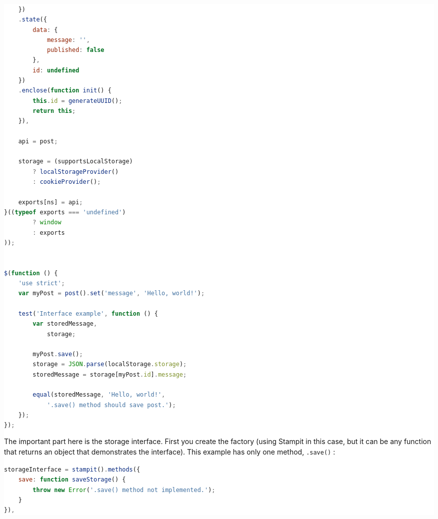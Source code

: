 ```js
	})
	.state({
		data: {
			message: '',
			published: false
		},
		id: undefined
	})
	.enclose(function init() {
		this.id = generateUUID();
		return this;
	}),

	api = post;

	storage = (supportsLocalStorage)
		? localStorageProvider()
		: cookieProvider();

	exports[ns] = api;
}((typeof exports === 'undefined')
		? window
		: exports
));


$(function () {
	'use strict';
	var myPost = post().set('message', 'Hello, world!');
	
	test('Interface example', function () {
		var storedMessage,
			storage;
		
		myPost.save();
		storage = JSON.parse(localStorage.storage);
		storedMessage = storage[myPost.id].message;
		
		equal(storedMessage, 'Hello, world!',
			'.save() method should save post.');
	});
});
```

The important part here is the storage interface. First you create the factory (using Stampit in this case, but it can be any function that returns an object that demonstrates the interface). This example has only one method, `.save()` :

```js
storageInterface = stampit().methods({
	save: function saveStorage() {
		throw new Error('.save() method not implemented.');
	}
}),
```
